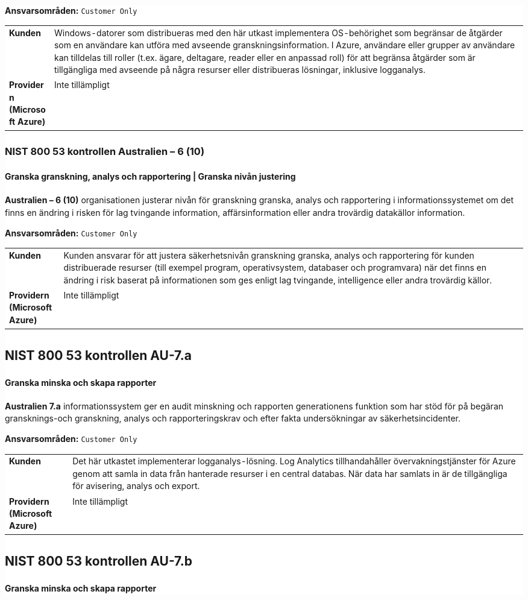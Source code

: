 **Ansvarsområden:** `Customer Only`

|||
|---|---|
| **Kunden** | Windows-datorer som distribueras med den här utkast implementera OS-behörighet som begränsar de åtgärder som en användare kan utföra med avseende granskningsinformation. I Azure, användare eller grupper av användare kan tilldelas till roller (t.ex. ägare, deltagare, reader eller en anpassad roll) för att begränsa åtgärder som är tillgängliga med avseende på några resurser eller distribueras lösningar, inklusive logganalys.  |
| **Providern (Microsoft Azure)** | Inte tillämpligt |


 ### <a name="nist-800-53-control-au-6-10"></a>NIST 800 53 kontrollen Australien – 6 (10)

#### <a name="audit-review-analysis-and-reporting--audit-level-adjustment"></a>Granska granskning, analys och rapportering | Granska nivån justering

**Australien – 6 (10)** organisationen justerar nivån för granskning granska, analys och rapportering i informationssystemet om det finns en ändring i risken för lag tvingande information, affärsinformation eller andra trovärdig datakällor information.

**Ansvarsområden:** `Customer Only`

|||
|---|---|
| **Kunden** | Kunden ansvarar för att justera säkerhetsnivån granskning granska, analys och rapportering för kunden distribuerade resurser (till exempel program, operativsystem, databaser och programvara) när det finns en ändring i risk baserat på informationen som ges enligt lag tvingande, intelligence eller andra trovärdig källor. |
| **Providern (Microsoft Azure)** | Inte tillämpligt |


 ## <a name="nist-800-53-control-au-7a"></a>NIST 800 53 kontrollen AU-7.a

#### <a name="audit-reduction-and-report-generation"></a>Granska minska och skapa rapporter

**Australien 7.a** informationssystem ger en audit minskning och rapporten generationens funktion som har stöd för på begäran gransknings-och granskning, analys och rapporteringskrav och efter fakta undersökningar av säkerhetsincidenter.

**Ansvarsområden:** `Customer Only`

|||
|---|---|
| **Kunden** | Det här utkastet implementerar logganalys-lösning. Log Analytics tillhandahåller övervakningstjänster för Azure genom att samla in data från hanterade resurser i en central databas. När data har samlats in är de tillgängliga för avisering, analys och export. |
| **Providern (Microsoft Azure)** | Inte tillämpligt |


 ## <a name="nist-800-53-control-au-7b"></a>NIST 800 53 kontrollen AU-7.b

#### <a name="audit-reduction-and-report-generation"></a>Granska minska och skapa rapporter
